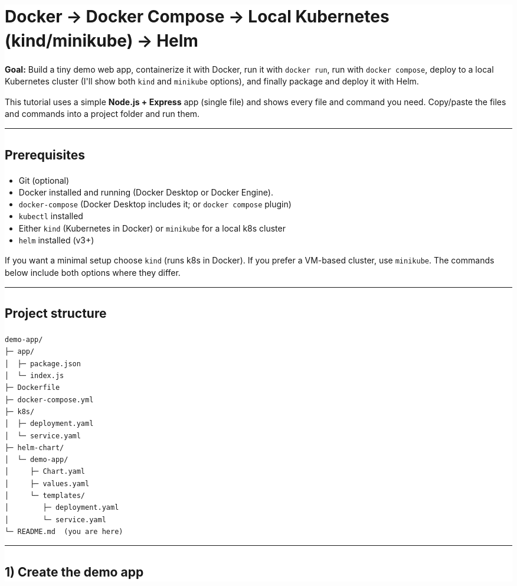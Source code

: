 # Docker → Docker Compose → Local Kubernetes (kind/minikube) → Helm

**Goal:** Build a tiny demo web app, containerize it with Docker, run it with `docker run`, run with `docker compose`, deploy to a local Kubernetes cluster (I'll show both `kind` and `minikube` options), and finally package and deploy it with Helm.

This tutorial uses a simple **Node.js + Express** app (single file) and shows every file and command you need. Copy/paste the files and commands into a project folder and run them.

---

## Prerequisites

* Git (optional)
* Docker installed and running (Docker Desktop or Docker Engine).
* `docker-compose` (Docker Desktop includes it; or `docker compose` plugin)
* `kubectl` installed
* Either `kind` (Kubernetes in Docker) or `minikube` for a local k8s cluster
* `helm` installed (v3+)

If you want a minimal setup choose `kind` (runs k8s in Docker). If you prefer a VM-based cluster, use `minikube`. The commands below include both options where they differ.

---

## Project structure

```
demo-app/
├─ app/
│  ├─ package.json
│  └─ index.js
├─ Dockerfile
├─ docker-compose.yml
├─ k8s/
│  ├─ deployment.yaml
│  └─ service.yaml
├─ helm-chart/
│  └─ demo-app/
│     ├─ Chart.yaml
│     ├─ values.yaml
│     └─ templates/
│        ├─ deployment.yaml
│        └─ service.yaml
└─ README.md  (you are here)
```

---

## 1) Create the demo app
